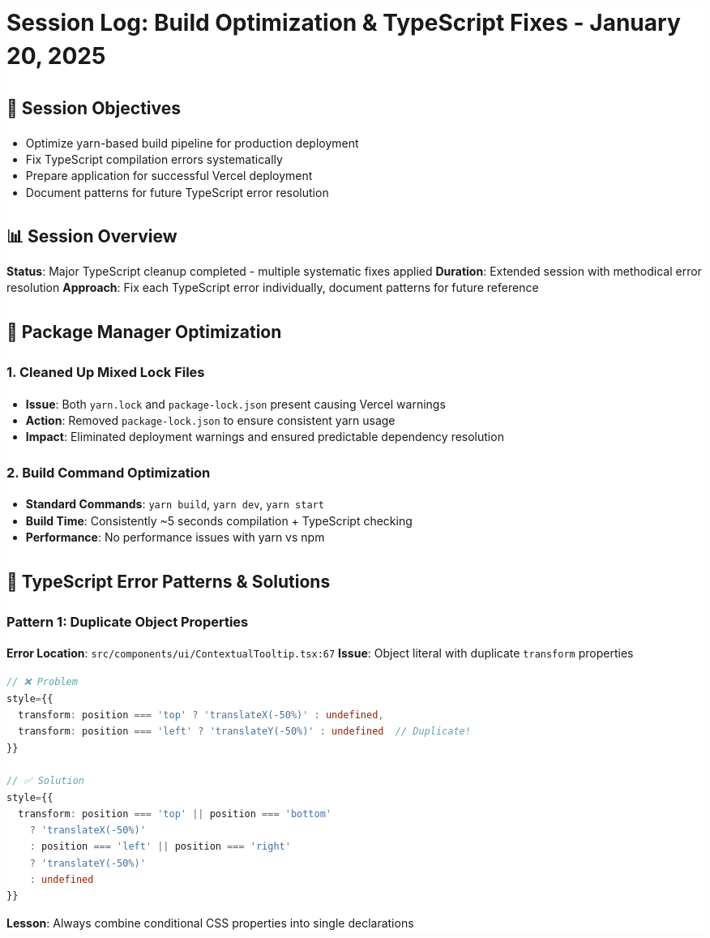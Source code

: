 # Session Log: Build Optimization & TypeScript Fixes - January 20, 2025

## 🎯 Session Objectives
- Optimize yarn-based build pipeline for production deployment
- Fix TypeScript compilation errors systematically
- Prepare application for successful Vercel deployment
- Document patterns for future TypeScript error resolution

## 📊 Session Overview
**Status**: Major TypeScript cleanup completed - multiple systematic fixes applied
**Duration**: Extended session with methodical error resolution
**Approach**: Fix each TypeScript error individually, document patterns for future reference

## 🧹 Package Manager Optimization

### 1. **Cleaned Up Mixed Lock Files**
- **Issue**: Both `yarn.lock` and `package-lock.json` present causing Vercel warnings
- **Action**: Removed `package-lock.json` to ensure consistent yarn usage
- **Impact**: Eliminated deployment warnings and ensured predictable dependency resolution

### 2. **Build Command Optimization**
- **Standard Commands**: `yarn build`, `yarn dev`, `yarn start`
- **Build Time**: Consistently ~5 seconds compilation + TypeScript checking
- **Performance**: No performance issues with yarn vs npm

## 🔧 TypeScript Error Patterns & Solutions

### **Pattern 1: Duplicate Object Properties**
**Error Location**: `src/components/ui/ContextualTooltip.tsx:67`
**Issue**: Object literal with duplicate `transform` properties
```typescript
// ❌ Problem
style={{
  transform: position === 'top' ? 'translateX(-50%)' : undefined,
  transform: position === 'left' ? 'translateY(-50%)' : undefined  // Duplicate!
}}

// ✅ Solution
style={{
  transform: position === 'top' || position === 'bottom'
    ? 'translateX(-50%)'
    : position === 'left' || position === 'right'
    ? 'translateY(-50%)'
    : undefined
}}
```
**Lesson**: Always combine conditional CSS properties into single declarations
